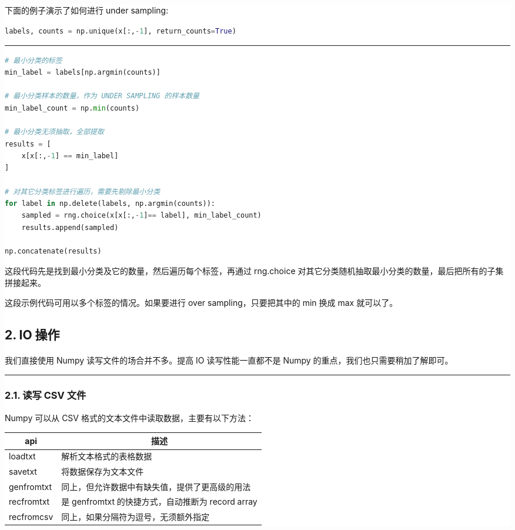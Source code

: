 下面的例子演示了如何进行 under sampling:

```python
labels, counts = np.unique(x[:,-1], return_counts=True)
```

---

```python
# 最小分类的标签
min_label = labels[np.argmin(counts)]

# 最小分类样本的数量，作为 UNDER SAMPLING 的样本数量
min_label_count = np.min(counts)

# 最小分类无须抽取，全部提取
results = [
    x[x[:,-1] == min_label]
]

# 对其它分类标签进行遍历，需要先剔除最小分类
for label in np.delete(labels, np.argmin(counts)):
    sampled = rng.choice(x[x[:,-1]== label], min_label_count)
    results.append(sampled)

np.concatenate(results)
```



这段代码先是找到最小分类及它的数量，然后遍历每个标签，再通过 rng.choice 对其它分类随机抽取最小分类的数量，最后把所有的子集拼接起来。

这段示例代码可用以多个标签的情况。如果要进行 over sampling，只要把其中的 min 换成 max 就可以了。

## 2. IO 操作

我们直接使用 Numpy 读写文件的场合并不多。提高 IO 读写性能一直都不是 Numpy 的重点，我们也只需要稍加了解即可。


---

### 2.1. 读写 CSV 文件
Numpy 可以从 CSV 格式的文本文件中读取数据，主要有以下方法：

| api        | 描述                                              |
| ---------- | ------------------------------------------------- |
| loadtxt    | 解析文本格式的表格数据                            |
| savetxt    | 将数据保存为文本文件                              |
| genfromtxt | 同上，但允许数据中有缺失值，提供了更高级的用法    |
| recfromtxt | 是 genfromtxt 的快捷方式，自动推断为 record array |  |
| recfromcsv | 同上，如果分隔符为逗号，无须额外指定              |

